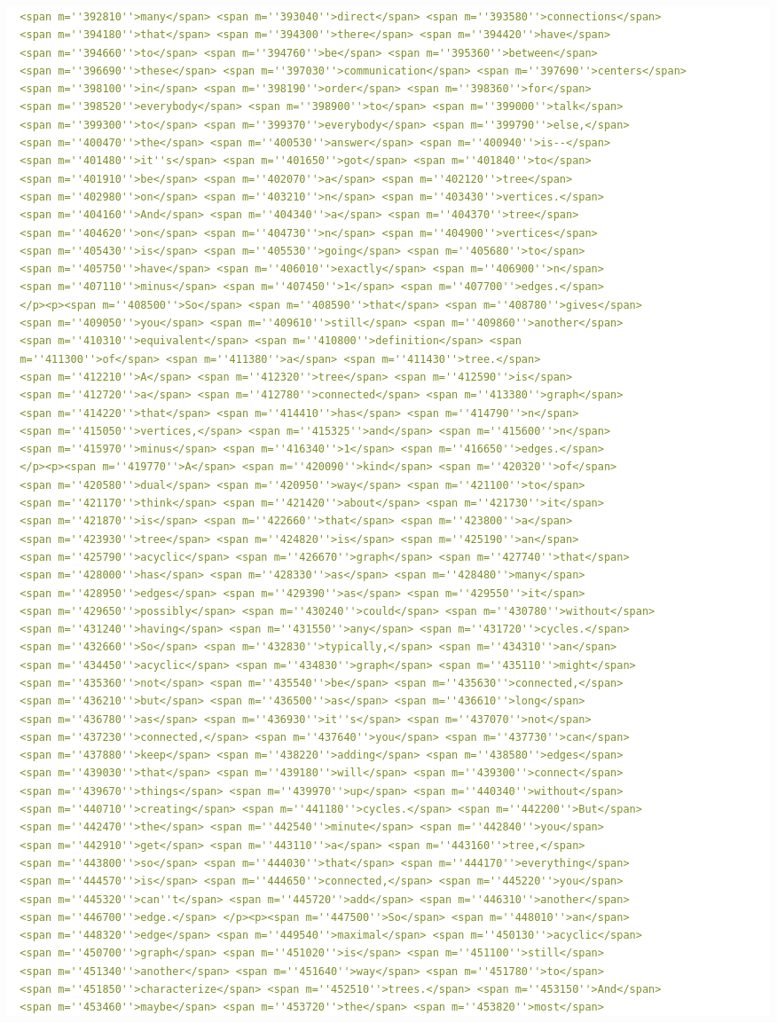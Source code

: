 ```yaml
  <span m=''392810''>many</span> <span m=''393040''>direct</span> <span m=''393580''>connections</span>
  <span m=''394180''>that</span> <span m=''394300''>there</span> <span m=''394420''>have</span>
  <span m=''394660''>to</span> <span m=''394760''>be</span> <span m=''395360''>between</span>
  <span m=''396690''>these</span> <span m=''397030''>communication</span> <span m=''397690''>centers</span>
  <span m=''398100''>in</span> <span m=''398190''>order</span> <span m=''398360''>for</span>
  <span m=''398520''>everybody</span> <span m=''398900''>to</span> <span m=''399000''>talk</span>
  <span m=''399300''>to</span> <span m=''399370''>everybody</span> <span m=''399790''>else,</span>
  <span m=''400470''>the</span> <span m=''400530''>answer</span> <span m=''400940''>is--</span>
  <span m=''401480''>it''s</span> <span m=''401650''>got</span> <span m=''401840''>to</span>
  <span m=''401910''>be</span> <span m=''402070''>a</span> <span m=''402120''>tree</span>
  <span m=''402980''>on</span> <span m=''403210''>n</span> <span m=''403430''>vertices.</span>
  <span m=''404160''>And</span> <span m=''404340''>a</span> <span m=''404370''>tree</span>
  <span m=''404620''>on</span> <span m=''404730''>n</span> <span m=''404900''>vertices</span>
  <span m=''405430''>is</span> <span m=''405530''>going</span> <span m=''405680''>to</span>
  <span m=''405750''>have</span> <span m=''406010''>exactly</span> <span m=''406900''>n</span>
  <span m=''407110''>minus</span> <span m=''407450''>1</span> <span m=''407700''>edges.</span>
  </p><p><span m=''408500''>So</span> <span m=''408590''>that</span> <span m=''408780''>gives</span>
  <span m=''409050''>you</span> <span m=''409610''>still</span> <span m=''409860''>another</span>
  <span m=''410310''>equivalent</span> <span m=''410800''>definition</span> <span
  m=''411300''>of</span> <span m=''411380''>a</span> <span m=''411430''>tree.</span>
  <span m=''412210''>A</span> <span m=''412320''>tree</span> <span m=''412590''>is</span>
  <span m=''412720''>a</span> <span m=''412780''>connected</span> <span m=''413380''>graph</span>
  <span m=''414220''>that</span> <span m=''414410''>has</span> <span m=''414790''>n</span>
  <span m=''415050''>vertices,</span> <span m=''415325''>and</span> <span m=''415600''>n</span>
  <span m=''415970''>minus</span> <span m=''416340''>1</span> <span m=''416650''>edges.</span>
  </p><p><span m=''419770''>A</span> <span m=''420090''>kind</span> <span m=''420320''>of</span>
  <span m=''420580''>dual</span> <span m=''420950''>way</span> <span m=''421100''>to</span>
  <span m=''421170''>think</span> <span m=''421420''>about</span> <span m=''421730''>it</span>
  <span m=''421870''>is</span> <span m=''422660''>that</span> <span m=''423800''>a</span>
  <span m=''423930''>tree</span> <span m=''424820''>is</span> <span m=''425190''>an</span>
  <span m=''425790''>acyclic</span> <span m=''426670''>graph</span> <span m=''427740''>that</span>
  <span m=''428000''>has</span> <span m=''428330''>as</span> <span m=''428480''>many</span>
  <span m=''428950''>edges</span> <span m=''429390''>as</span> <span m=''429550''>it</span>
  <span m=''429650''>possibly</span> <span m=''430240''>could</span> <span m=''430780''>without</span>
  <span m=''431240''>having</span> <span m=''431550''>any</span> <span m=''431720''>cycles.</span>
  <span m=''432660''>So</span> <span m=''432830''>typically,</span> <span m=''434310''>an</span>
  <span m=''434450''>acyclic</span> <span m=''434830''>graph</span> <span m=''435110''>might</span>
  <span m=''435360''>not</span> <span m=''435540''>be</span> <span m=''435630''>connected,</span>
  <span m=''436210''>but</span> <span m=''436500''>as</span> <span m=''436610''>long</span>
  <span m=''436780''>as</span> <span m=''436930''>it''s</span> <span m=''437070''>not</span>
  <span m=''437230''>connected,</span> <span m=''437640''>you</span> <span m=''437730''>can</span>
  <span m=''437880''>keep</span> <span m=''438220''>adding</span> <span m=''438580''>edges</span>
  <span m=''439030''>that</span> <span m=''439180''>will</span> <span m=''439300''>connect</span>
  <span m=''439670''>things</span> <span m=''439970''>up</span> <span m=''440340''>without</span>
  <span m=''440710''>creating</span> <span m=''441180''>cycles.</span> <span m=''442200''>But</span>
  <span m=''442470''>the</span> <span m=''442540''>minute</span> <span m=''442840''>you</span>
  <span m=''442910''>get</span> <span m=''443110''>a</span> <span m=''443160''>tree,</span>
  <span m=''443800''>so</span> <span m=''444030''>that</span> <span m=''444170''>everything</span>
  <span m=''444570''>is</span> <span m=''444650''>connected,</span> <span m=''445220''>you</span>
  <span m=''445320''>can''t</span> <span m=''445720''>add</span> <span m=''446310''>another</span>
  <span m=''446700''>edge.</span> </p><p><span m=''447500''>So</span> <span m=''448010''>an</span>
  <span m=''448320''>edge</span> <span m=''449540''>maximal</span> <span m=''450130''>acyclic</span>
  <span m=''450700''>graph</span> <span m=''451020''>is</span> <span m=''451100''>still</span>
  <span m=''451340''>another</span> <span m=''451640''>way</span> <span m=''451780''>to</span>
  <span m=''451850''>characterize</span> <span m=''452510''>trees.</span> <span m=''453150''>And</span>
  <span m=''453460''>maybe</span> <span m=''453720''>the</span> <span m=''453820''>most</span>
```